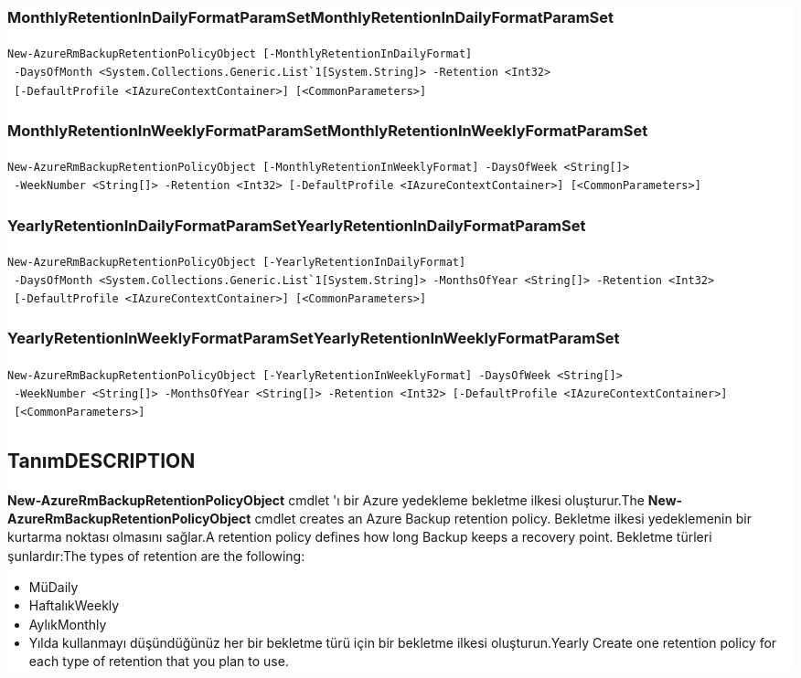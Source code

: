 ### <span data-ttu-id="83be3-107">MonthlyRetentionInDailyFormatParamSet</span><span class="sxs-lookup"><span data-stu-id="83be3-107">MonthlyRetentionInDailyFormatParamSet</span></span>
```
New-AzureRmBackupRetentionPolicyObject [-MonthlyRetentionInDailyFormat]
 -DaysOfMonth <System.Collections.Generic.List`1[System.String]> -Retention <Int32>
 [-DefaultProfile <IAzureContextContainer>] [<CommonParameters>]
```

### <span data-ttu-id="83be3-108">MonthlyRetentionInWeeklyFormatParamSet</span><span class="sxs-lookup"><span data-stu-id="83be3-108">MonthlyRetentionInWeeklyFormatParamSet</span></span>
```
New-AzureRmBackupRetentionPolicyObject [-MonthlyRetentionInWeeklyFormat] -DaysOfWeek <String[]>
 -WeekNumber <String[]> -Retention <Int32> [-DefaultProfile <IAzureContextContainer>] [<CommonParameters>]
```

### <span data-ttu-id="83be3-109">YearlyRetentionInDailyFormatParamSet</span><span class="sxs-lookup"><span data-stu-id="83be3-109">YearlyRetentionInDailyFormatParamSet</span></span>
```
New-AzureRmBackupRetentionPolicyObject [-YearlyRetentionInDailyFormat]
 -DaysOfMonth <System.Collections.Generic.List`1[System.String]> -MonthsOfYear <String[]> -Retention <Int32>
 [-DefaultProfile <IAzureContextContainer>] [<CommonParameters>]
```

### <span data-ttu-id="83be3-110">YearlyRetentionInWeeklyFormatParamSet</span><span class="sxs-lookup"><span data-stu-id="83be3-110">YearlyRetentionInWeeklyFormatParamSet</span></span>
```
New-AzureRmBackupRetentionPolicyObject [-YearlyRetentionInWeeklyFormat] -DaysOfWeek <String[]>
 -WeekNumber <String[]> -MonthsOfYear <String[]> -Retention <Int32> [-DefaultProfile <IAzureContextContainer>]
 [<CommonParameters>]
```

## <span data-ttu-id="83be3-111">Tanım</span><span class="sxs-lookup"><span data-stu-id="83be3-111">DESCRIPTION</span></span>
<span data-ttu-id="83be3-112">**New-AzureRmBackupRetentionPolicyObject** cmdlet 'ı bir Azure yedekleme bekletme ilkesi oluşturur.</span><span class="sxs-lookup"><span data-stu-id="83be3-112">The **New-AzureRmBackupRetentionPolicyObject** cmdlet creates an Azure Backup retention policy.</span></span>
<span data-ttu-id="83be3-113">Bekletme ilkesi yedeklemenin bir kurtarma noktası olmasını sağlar.</span><span class="sxs-lookup"><span data-stu-id="83be3-113">A retention policy defines how long Backup keeps a recovery point.</span></span>
<span data-ttu-id="83be3-114">Bekletme türleri şunlardır:</span><span class="sxs-lookup"><span data-stu-id="83be3-114">The types of retention are the following:</span></span> 
- <span data-ttu-id="83be3-115">Mü</span><span class="sxs-lookup"><span data-stu-id="83be3-115">Daily</span></span> 
- <span data-ttu-id="83be3-116">Haftalık</span><span class="sxs-lookup"><span data-stu-id="83be3-116">Weekly</span></span> 
- <span data-ttu-id="83be3-117">Aylık</span><span class="sxs-lookup"><span data-stu-id="83be3-117">Monthly</span></span> 
- <span data-ttu-id="83be3-118">Yılda kullanmayı düşündüğünüz her bir bekletme türü için bir bekletme ilkesi oluşturun.</span><span class="sxs-lookup"><span data-stu-id="83be3-118">Yearly Create one retention policy for each type of retention that you plan to use.</span></span>